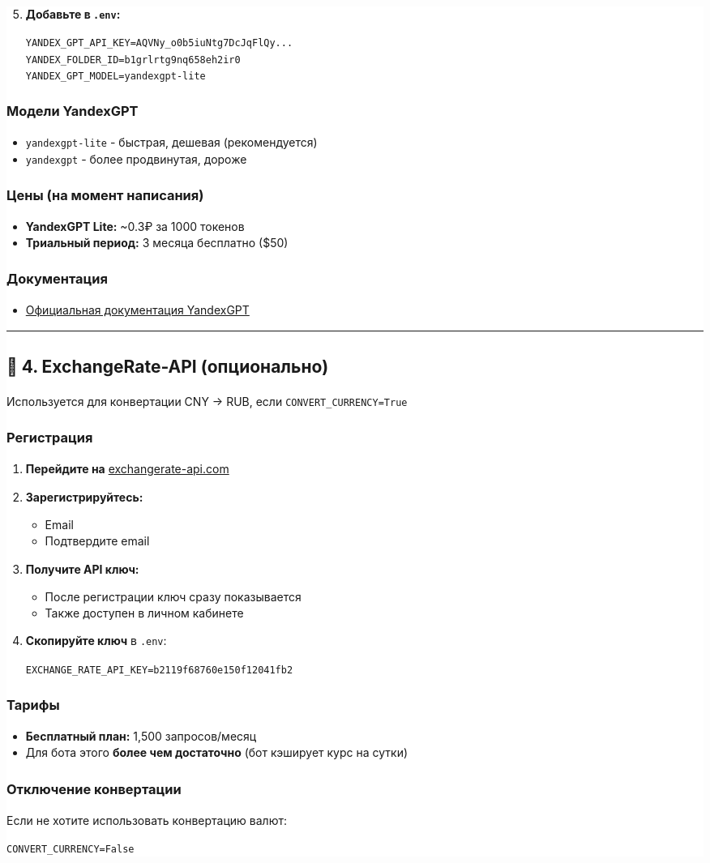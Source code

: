 5. **Добавьте в `.env`:**
   ```env
   YANDEX_GPT_API_KEY=AQVNy_o0b5iuNtg7DcJqFlQy...
   YANDEX_FOLDER_ID=b1grlrtg9nq658eh2ir0
   YANDEX_GPT_MODEL=yandexgpt-lite
   ```

### Модели YandexGPT

- `yandexgpt-lite` - быстрая, дешевая (рекомендуется)
- `yandexgpt` - более продвинутая, дороже

### Цены (на момент написания)

- **YandexGPT Lite:** ~0.3₽ за 1000 токенов
- **Триальный период:** 3 месяца бесплатно ($50)

### Документация

- [Официальная документация YandexGPT](https://cloud.yandex.ru/docs/yandexgpt/)

---

## 💱 4. ExchangeRate-API (опционально)

Используется для конвертации CNY → RUB, если `CONVERT_CURRENCY=True`

### Регистрация

1. **Перейдите на** [exchangerate-api.com](https://www.exchangerate-api.com)

2. **Зарегистрируйтесь:**
   - Email
   - Подтвердите email

3. **Получите API ключ:**
   - После регистрации ключ сразу показывается
   - Также доступен в личном кабинете

4. **Скопируйте ключ** в `.env`:
   ```env
   EXCHANGE_RATE_API_KEY=b2119f68760e150f12041fb2
   ```

### Тарифы

- **Бесплатный план:** 1,500 запросов/месяц
- Для бота этого **более чем достаточно** (бот кэширует курс на сутки)

### Отключение конвертации

Если не хотите использовать конвертацию валют:
```env
CONVERT_CURRENCY=False
```
